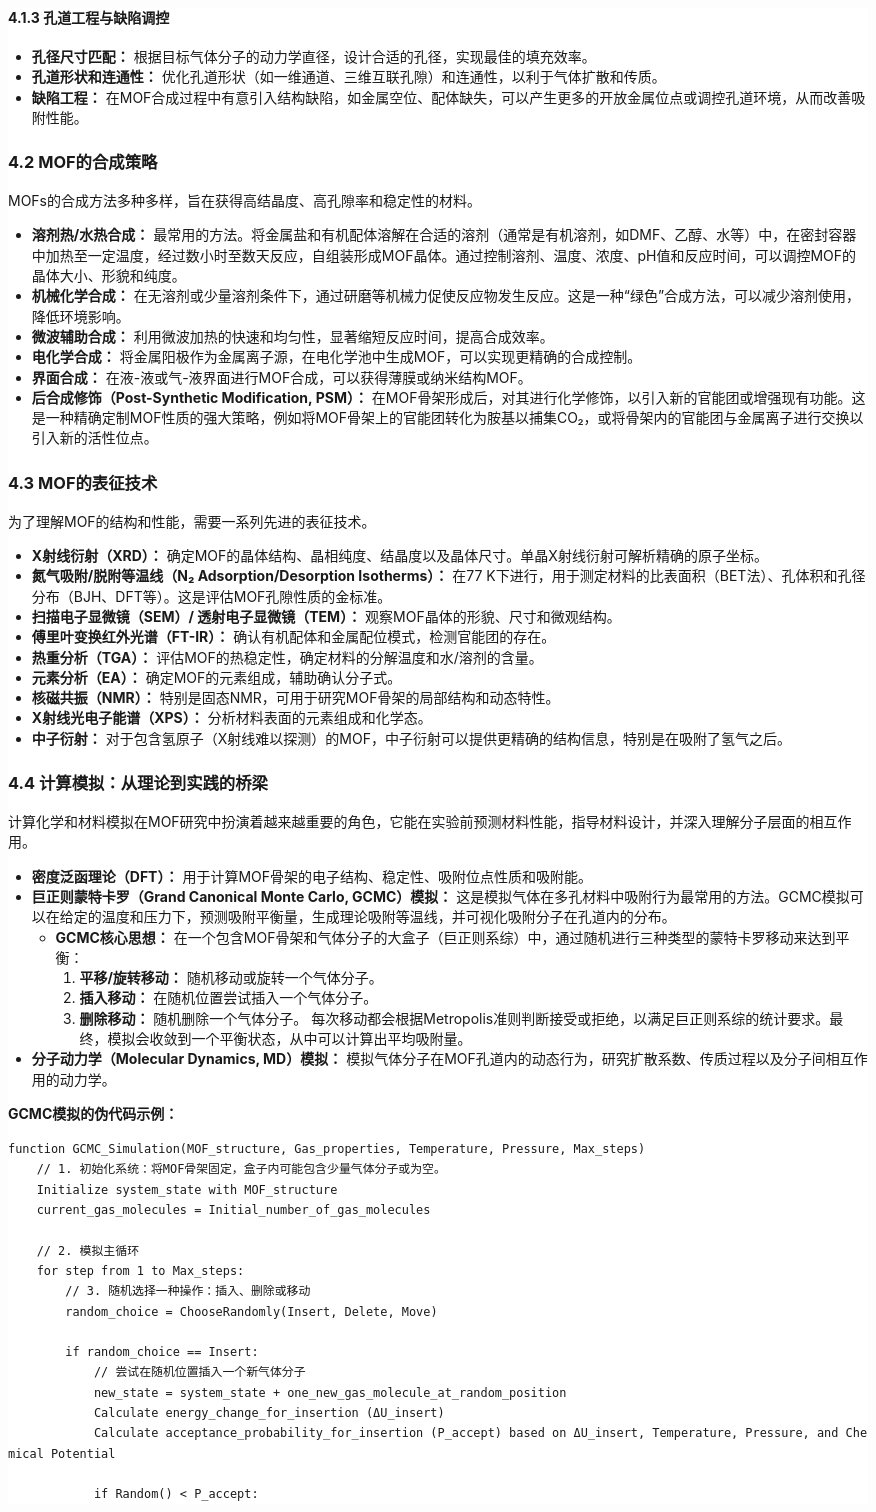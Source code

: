 #### 4.1.3 孔道工程与缺陷调控
*   **孔径尺寸匹配：** 根据目标气体分子的动力学直径，设计合适的孔径，实现最佳的填充效率。
*   **孔道形状和连通性：** 优化孔道形状（如一维通道、三维互联孔隙）和连通性，以利于气体扩散和传质。
*   **缺陷工程：** 在MOF合成过程中有意引入结构缺陷，如金属空位、配体缺失，可以产生更多的开放金属位点或调控孔道环境，从而改善吸附性能。

### 4.2 MOF的合成策略
MOFs的合成方法多种多样，旨在获得高结晶度、高孔隙率和稳定性的材料。

*   **溶剂热/水热合成：** 最常用的方法。将金属盐和有机配体溶解在合适的溶剂（通常是有机溶剂，如DMF、乙醇、水等）中，在密封容器中加热至一定温度，经过数小时至数天反应，自组装形成MOF晶体。通过控制溶剂、温度、浓度、pH值和反应时间，可以调控MOF的晶体大小、形貌和纯度。
*   **机械化学合成：** 在无溶剂或少量溶剂条件下，通过研磨等机械力促使反应物发生反应。这是一种“绿色”合成方法，可以减少溶剂使用，降低环境影响。
*   **微波辅助合成：** 利用微波加热的快速和均匀性，显著缩短反应时间，提高合成效率。
*   **电化学合成：** 将金属阳极作为金属离子源，在电化学池中生成MOF，可以实现更精确的合成控制。
*   **界面合成：** 在液-液或气-液界面进行MOF合成，可以获得薄膜或纳米结构MOF。
*   **后合成修饰（Post-Synthetic Modification, PSM）：** 在MOF骨架形成后，对其进行化学修饰，以引入新的官能团或增强现有功能。这是一种精确定制MOF性质的强大策略，例如将MOF骨架上的官能团转化为胺基以捕集CO₂，或将骨架内的官能团与金属离子进行交换以引入新的活性位点。

### 4.3 MOF的表征技术
为了理解MOF的结构和性能，需要一系列先进的表征技术。

*   **X射线衍射（XRD）：** 确定MOF的晶体结构、晶相纯度、结晶度以及晶体尺寸。单晶X射线衍射可解析精确的原子坐标。
*   **氮气吸附/脱附等温线（N₂ Adsorption/Desorption Isotherms）：** 在77 K下进行，用于测定材料的比表面积（BET法）、孔体积和孔径分布（BJH、DFT等）。这是评估MOF孔隙性质的金标准。
*   **扫描电子显微镜（SEM）/ 透射电子显微镜（TEM）：** 观察MOF晶体的形貌、尺寸和微观结构。
*   **傅里叶变换红外光谱（FT-IR）：** 确认有机配体和金属配位模式，检测官能团的存在。
*   **热重分析（TGA）：** 评估MOF的热稳定性，确定材料的分解温度和水/溶剂的含量。
*   **元素分析（EA）：** 确定MOF的元素组成，辅助确认分子式。
*   **核磁共振（NMR）：** 特别是固态NMR，可用于研究MOF骨架的局部结构和动态特性。
*   **X射线光电子能谱（XPS）：** 分析材料表面的元素组成和化学态。
*   **中子衍射：** 对于包含氢原子（X射线难以探测）的MOF，中子衍射可以提供更精确的结构信息，特别是在吸附了氢气之后。

### 4.4 计算模拟：从理论到实践的桥梁
计算化学和材料模拟在MOF研究中扮演着越来越重要的角色，它能在实验前预测材料性能，指导材料设计，并深入理解分子层面的相互作用。

*   **密度泛函理论（DFT）：** 用于计算MOF骨架的电子结构、稳定性、吸附位点性质和吸附能。
*   **巨正则蒙特卡罗（Grand Canonical Monte Carlo, GCMC）模拟：** 这是模拟气体在多孔材料中吸附行为最常用的方法。GCMC模拟可以在给定的温度和压力下，预测吸附平衡量，生成理论吸附等温线，并可视化吸附分子在孔道内的分布。
    *   **GCMC核心思想：** 在一个包含MOF骨架和气体分子的大盒子（巨正则系综）中，通过随机进行三种类型的蒙特卡罗移动来达到平衡：
        1.  **平移/旋转移动：** 随机移动或旋转一个气体分子。
        2.  **插入移动：** 在随机位置尝试插入一个气体分子。
        3.  **删除移动：** 随机删除一个气体分子。
        每次移动都会根据Metropolis准则判断接受或拒绝，以满足巨正则系综的统计要求。最终，模拟会收敛到一个平衡状态，从中可以计算出平均吸附量。
*   **分子动力学（Molecular Dynamics, MD）模拟：** 模拟气体分子在MOF孔道内的动态行为，研究扩散系数、传质过程以及分子间相互作用的动力学。

**GCMC模拟的伪代码示例：**

```
function GCMC_Simulation(MOF_structure, Gas_properties, Temperature, Pressure, Max_steps)
    // 1. 初始化系统：将MOF骨架固定，盒子内可能包含少量气体分子或为空。
    Initialize system_state with MOF_structure
    current_gas_molecules = Initial_number_of_gas_molecules

    // 2. 模拟主循环
    for step from 1 to Max_steps:
        // 3. 随机选择一种操作：插入、删除或移动
        random_choice = ChooseRandomly(Insert, Delete, Move)

        if random_choice == Insert:
            // 尝试在随机位置插入一个新气体分子
            new_state = system_state + one_new_gas_molecule_at_random_position
            Calculate energy_change_for_insertion (ΔU_insert)
            Calculate acceptance_probability_for_insertion (P_accept) based on ΔU_insert, Temperature, Pressure, and Chemical Potential

            if Random() < P_accept:
```